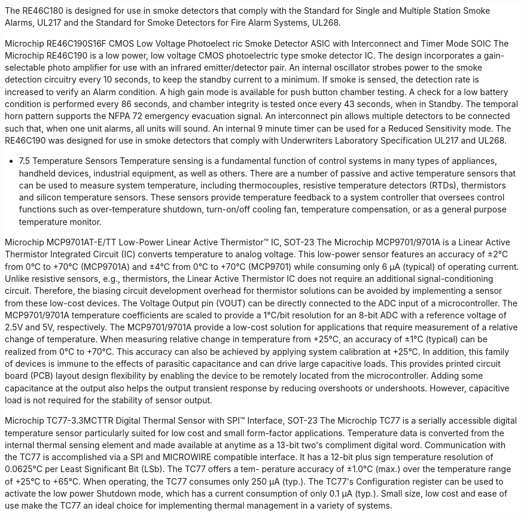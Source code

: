 The RE46C180 is designed for use in smoke detectors that comply with the Standard for Single and Multiple Station Smoke Alarms, UL217 and the Standard for Smoke Detectors for Fire Alarm Systems, UL268.

Microchip  RE46C190S16F CMOS Low Voltage Photoelect ric Smoke Detector ASIC with Interconnect and Timer Mode SOIC
The Microchip RE46C190 is a low power, low voltage CMOS photoelectric type smoke detector IC. The design incorporates a gain-selectable photo amplifier for use with an infrared emitter/detector pair.
An internal oscillator strobes power to the smoke detection circuitry every 10 seconds, to keep the standby current to a minimum. If smoke is sensed, the detection rate is increased to verify an Alarm condition.
A high gain mode is available for push button chamber testing. A check for a low battery condition is performed every 86 seconds, and chamber integrity is tested once every 43 seconds, when in Standby. The temporal horn pattern supports the NFPA 72 emergency evacuation signal. An interconnect pin allows multiple detectors to be connected such that, when one unit alarms, all units will sound. An internal 9 minute timer can be used for a Reduced Sensitivity mode. The RE46C190 was designed for use in smoke detectors that comply with Underwriters Laboratory Specification UL217 and UL268.
- 7.5 Temperature Sensors
Temperature sensing is a fundamental function of control systems in many types of appliances, handheld devices, industrial equipment, as well as others. There are a number of passive and active temperature sensors that can be used to measure system temperature, including thermocouples, resistive temperature detectors (RTDs), thermistors and silicon temperature sensors. These sensors provide temperature feedback to a system controller that oversees control functions such as over-temperature shutdown, turn-on/off cooling fan, temperature compensation, or as a general purpose temperature monitor.

Microchip MCP9701AT-E/TT Low-Power Linear Active Thermistor™ IC, SOT-23
The Microchip MCP9701/9701A is a Linear Active Thermistor Integrated Circuit (IC) converts temperature to analog voltage.
This low-power sensor features an accuracy of ±2°C from 0°C to +70°C (MCP9701A) and ±4°C from 0°C to +70°C (MCP9701) while consuming only 6 μA (typical) of operating current.
Unlike resistive sensors, e.g., thermistors, the Linear Active Thermistor IC does not require an additional signal-conditioning circuit. Therefore, the biasing circuit development overhead for thermistor solutions can be avoided by implementing a sensor from these low-cost devices. The Voltage Output pin (VOUT) can be directly connected to the ADC input of a microcontroller. The MCP9701/9701A temperature coefficients are scaled to provide a 1°C/bit resolution for an 8-bit ADC with a reference voltage of 2.5V and 5V, respectively.
The MCP9701/9701A provide a low-cost solution for applications that require measurement of a relative change of temperature. When measuring relative change in temperature from +25°C, an accuracy of ±1°C (typical) can be realized from 0°C to +70°C. This accuracy can also be achieved by applying system calibration at +25°C. In addition, this family of devices is immune to the effects of parasitic capacitance and can drive large capacitive loads.
This provides printed circuit board (PCB) layout design flexibility by enabling the device to be remotely located from the microcontroller. Adding some capacitance at the output also helps the output transient response by reducing overshoots or undershoots. However, capacitive load is not required for the stability of sensor output.

Microchip TC77-3.3MCTTR Digital Thermal Sensor with SPI™ Interface, SOT-23
The Microchip TC77 is a serially accessible digital temperature sensor particularly suited for low cost and small form-factor applications.
Temperature data is converted from the internal thermal sensing element and made available at anytime as a 13-bit two's compliment digital word. Communication with the TC77 is accomplished via a SPI and MICROWIRE compatible interface. It has a 12-bit plus sign temperature resolution of 0.0625°C per Least Significant Bit (LSb). The TC77 offers a tem- perature accuracy of ±1.0°C (max.) over the temperature range of +25°C to +65°C. When operating, the TC77 consumes only 250 μA (typ.).
The TC77's Configuration register can be used to activate the low power Shutdown mode, which has a current consumption of only 0.1 μA (typ.). Small size, low cost and ease of use make the TC77 an ideal choice for implementing thermal management in a variety of systems.
